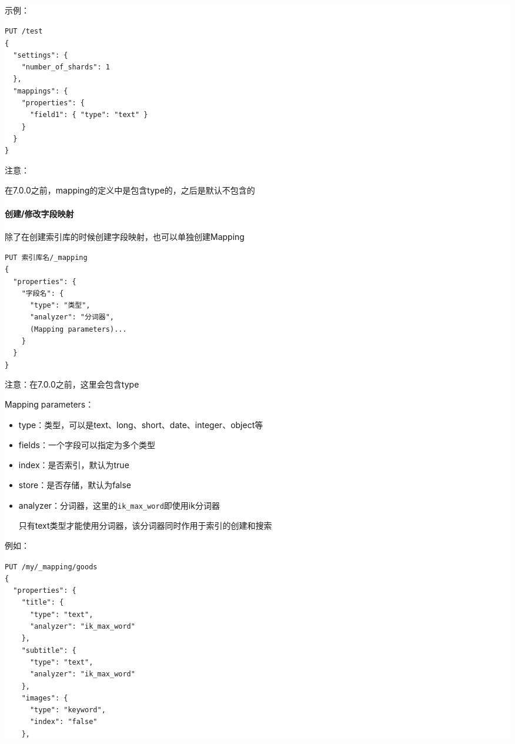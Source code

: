 示例：

```
PUT /test
{
  "settings": {
    "number_of_shards": 1
  },
  "mappings": {
    "properties": {
      "field1": { "type": "text" }
    }
  }
}
```

注意：

在7.0.0之前，mapping的定义中是包含type的，之后是默认不包含的

#### 创建/修改字段映射

除了在创建索引库的时候创建字段映射，也可以单独创建Mapping

```
PUT 索引库名/_mapping
{
  "properties": {
    "字段名": {
      "type": "类型",
      "analyzer": "分词器",
      (Mapping parameters)...
    }
  }
}
```

注意：在7.0.0之前，这里会包含type

Mapping parameters：

- type：类型，可以是text、long、short、date、integer、object等

- fields：一个字段可以指定为多个类型

- index：是否索引，默认为true  

- store：是否存储，默认为false

- analyzer：分词器，这里的`ik_max_word`即使用ik分词器

  只有text类型才能使用分词器，该分词器同时作用于索引的创建和搜索

例如：

```
PUT /my/_mapping/goods
{
  "properties": {
    "title": {
      "type": "text",
      "analyzer": "ik_max_word"
    },
    "subtitle": {
      "type": "text",
      "analyzer": "ik_max_word"
    },
    "images": {
      "type": "keyword",
      "index": "false"
    },
```